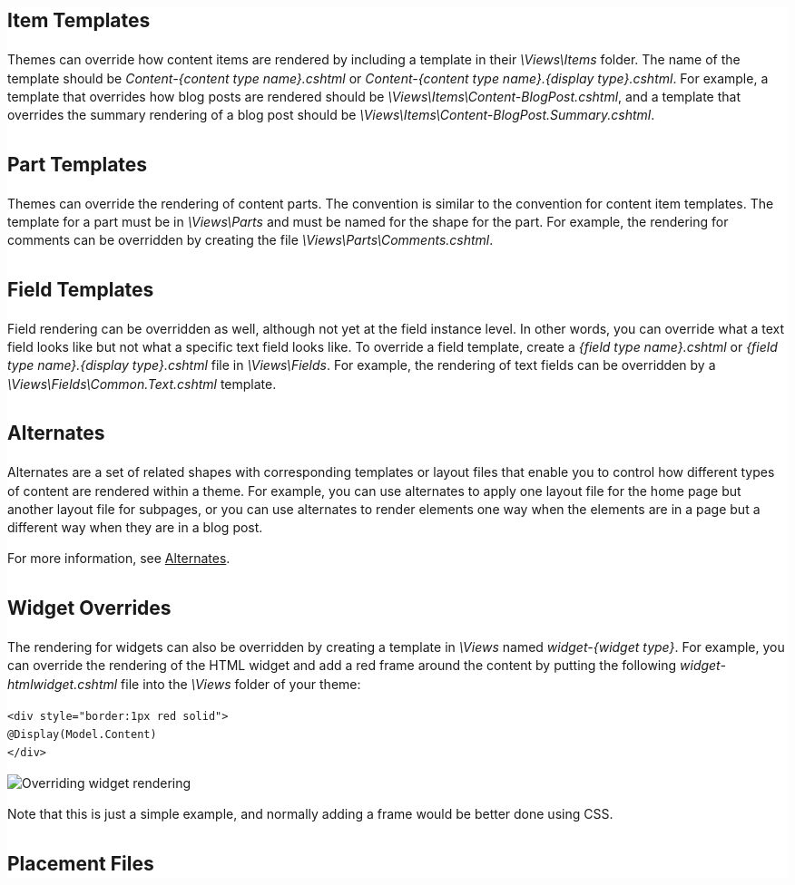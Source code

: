## Item Templates

Themes can override how content items are rendered by including a template in their _\Views\Items_ folder. The name of the template should be _Content-\{content type name\}.cshtml_ or _Content-\{content type name\}\.\{display type\}.cshtml_. For example, a template that overrides how blog posts are rendered should be _\Views\Items\Content-BlogPost.cshtml_, and a template that overrides the summary rendering of a blog post should be _\Views\Items\Content-BlogPost.Summary.cshtml_.

## Part Templates

Themes can override the rendering of content parts. The convention is similar to the convention for content item templates. The template for a part must be in _\Views\Parts_ and must be named for the shape for the part. For example, the rendering for comments can be overridden by creating the file _\Views\Parts\Comments.cshtml_.

## Field Templates

Field rendering can be overridden as well, although not yet at the field instance level. In other words, you can override what a text field looks like but not what a specific text field looks like. To override a field template, create a  _\{field type name\}.cshtml_ or _\{field type name\}\.\{display type\}.cshtml_ file in _\Views\Fields_. For example, the rendering of text fields can be overridden by a _\Views\Fields\Common.Text.cshtml_ template.

## Alternates

Alternates are a set of related shapes with corresponding templates or layout files that enable you to control how different types of content are rendered within a theme. For example, you can use alternates to apply one layout file for the home page but another layout file for subpages, or you can use alternates to render elements one way when the elements are in a page but a different way when they are in a blog post.

For more information, see [Alternates](Alternates).

## Widget Overrides

The rendering for widgets can also be overridden by creating a template in _\Views_ named _widget-\{widget type\}_. For example, you can override the rendering of the HTML widget and add a red frame around the content by putting the following _widget-htmlwidget.cshtml_ file into the _\Views_ folder of your theme:

    
    <div style="border:1px red solid">
    @Display(Model.Content)
    </div>


![Overriding widget rendering](../Attachments/Anatomy-of-a-theme/OverridingWidgetRendering.PNG)

Note that this is just a simple example, and normally adding a frame would be better done using CSS.

## Placement Files
